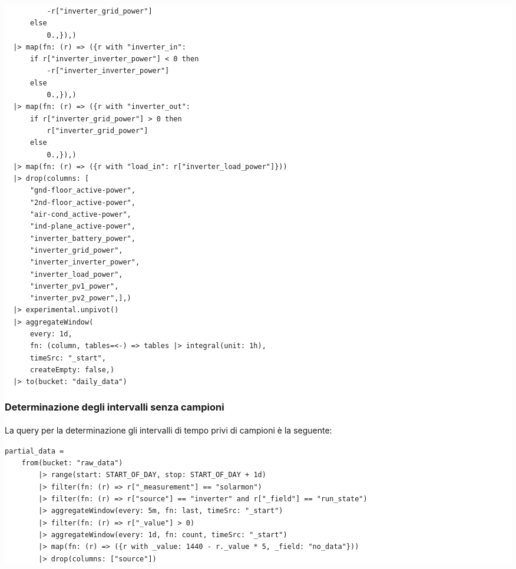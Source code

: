               -r["inverter_grid_power"]
          else
              0.,}),)
      |> map(fn: (r) => ({r with "inverter_in":
          if r["inverter_inverter_power"] < 0 then
              -r["inverter_inverter_power"]
          else
              0.,}),)
      |> map(fn: (r) => ({r with "inverter_out":
          if r["inverter_grid_power"] > 0 then
              r["inverter_grid_power"]
          else
              0.,}),)
      |> map(fn: (r) => ({r with "load_in": r["inverter_load_power"]}))
      |> drop(columns: [
          "gnd-floor_active-power",
          "2nd-floor_active-power",
          "air-cond_active-power",
          "ind-plane_active-power",
          "inverter_battery_power",
          "inverter_grid_power",
          "inverter_inverter_power",
          "inverter_load_power",
          "inverter_pv1_power",
          "inverter_pv2_power",],)
      |> experimental.unpivot()
      |> aggregateWindow(
          every: 1d,
          fn: (column, tables=<-) => tables |> integral(unit: 1h),
          timeSrc: "_start",
          createEmpty: false,)
      |> to(bucket: "daily_data")

### Determinazione degli intervalli senza campioni

La query per la determinazione gli intervalli di tempo privi di campioni è la seguente:

    partial_data =
        from(bucket: "raw_data")
            |> range(start: START_OF_DAY, stop: START_OF_DAY + 1d)
            |> filter(fn: (r) => r["_measurement"] == "solarmon")
            |> filter(fn: (r) => r["source"] == "inverter" and r["_field"] == "run_state")
            |> aggregateWindow(every: 5m, fn: last, timeSrc: "_start")
            |> filter(fn: (r) => r["_value"] > 0)
            |> aggregateWindow(every: 1d, fn: count, timeSrc: "_start")
            |> map(fn: (r) => ({r with _value: 1440 - r._value * 5, _field: "no_data"}))
            |> drop(columns: ["source"])
